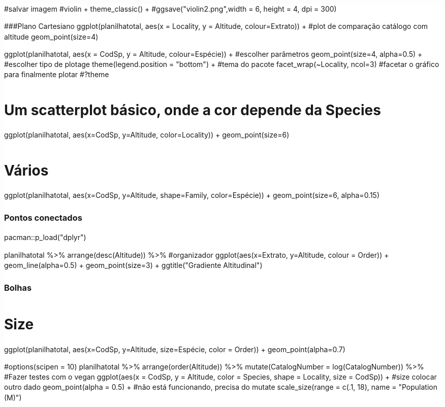 #salvar imagem
#violin + theme_classic() +
#ggsave("violin2.png",width = 6, height = 4, dpi = 300)

###Plano Cartesiano
ggplot(planilhatotal, aes(x = Locality, y = Altitude, colour=Extrato)) + #plot de comparação catálogo com altitude
  geom_point(size=4)

ggplot(planilhatotal, aes(x = CodSp, y = Altitude, colour=Espécie)) + #escolher parâmetros
  geom_point(size=4,
             alpha=0.5) + #escolher tipo de plotage
  theme(legend.position = "bottom") + #tema do pacote
  facet_wrap(~Locality, ncol=3) #facetar o gráfico para finalmente plotar
#?theme
# Um scatterplot básico, onde a cor depende da Species
ggplot(planilhatotal, aes(x=CodSp, y=Altitude, color=Locality)) +
  geom_point(size=6)

# Vários
ggplot(planilhatotal, aes(x=CodSp, y=Altitude, 
                 shape=Family,
                 color=Espécie)) +
  geom_point(size=6,
             alpha=0.15)
             
### Pontos conectados
pacman::p_load("dplyr")

planilhatotal %>%
  arrange(desc(Altitude)) %>% #organizador
  ggplot(aes(x=Extrato, y=Altitude, colour = Order)) +
  geom_line(alpha=0.5) +
  geom_point(size=3) +
  ggtitle("Gradiente Altitudinal")

### Bolhas
# Size
ggplot(planilhatotal, aes(x=CodSp, y=Altitude, size=Espécie, color = Order)) +
  geom_point(alpha=0.7)

#options(scipen = 10) 
planilhatotal %>%
  arrange(order(Altitude)) %>%
  mutate(CatalogNumber = log(CatalogNumber)) %>% #Fazer testes com o vegan
  ggplot(aes(x = CodSp, y = Altitude, color = Species, shape = Locality, size = CodSp)) + #size colocar outro dado
  geom_point(alpha = 0.5) + #não está funcionando, precisa do mutate
  scale_size(range = c(.1, 18), name = "Population (M)")
